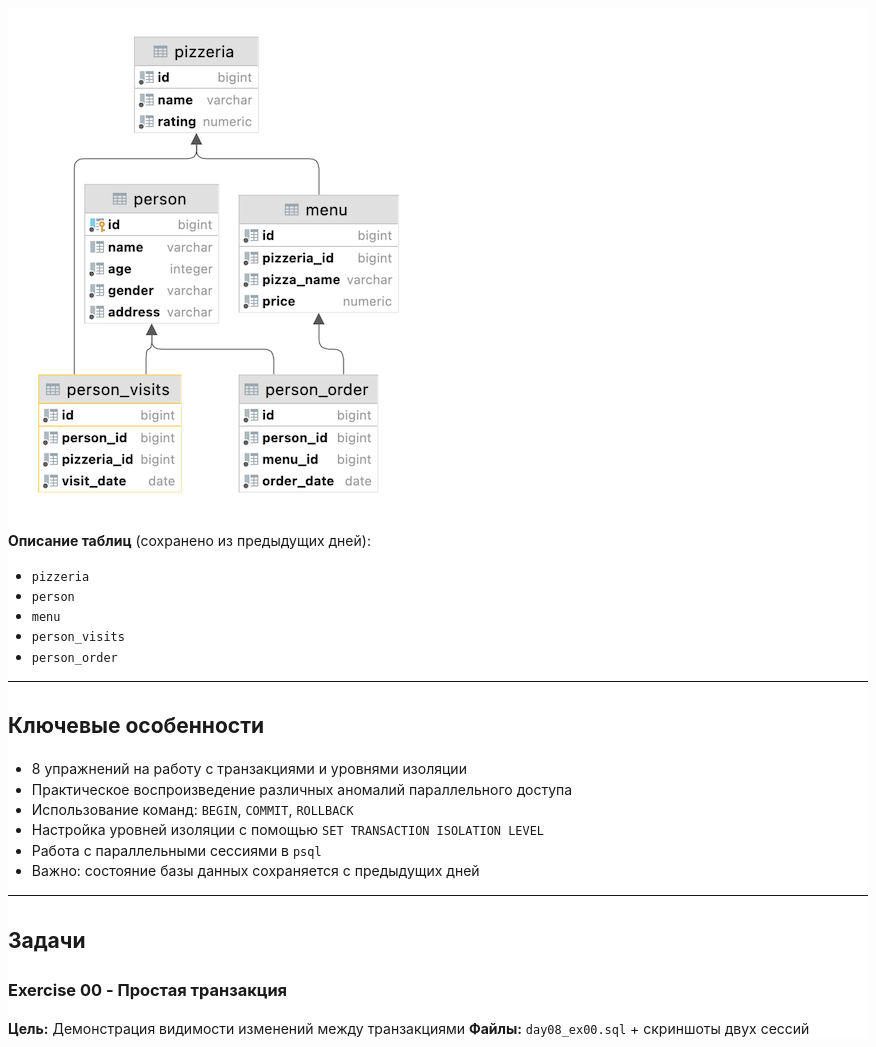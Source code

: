 ![schema](misc/images/schema.png)

**Описание таблиц** (сохранено из предыдущих дней):

* `pizzeria`
* `person`
* `menu`
* `person_visits`
* `person_order`

---

## Ключевые особенности

* 8 упражнений на работу с транзакциями и уровнями изоляции
* Практическое воспроизведение различных аномалий параллельного доступа
* Использование команд: `BEGIN`, `COMMIT`, `ROLLBACK`
* Настройка уровней изоляции с помощью `SET TRANSACTION ISOLATION LEVEL`
* Работа с параллельными сессиями в `psql`
* Важно: состояние базы данных сохраняется с предыдущих дней

---

## Задачи

### Exercise 00 - Простая транзакция
**Цель:** Демонстрация видимости изменений между транзакциями
**Файлы:** `day08_ex00.sql` + скриншоты двух сессий
